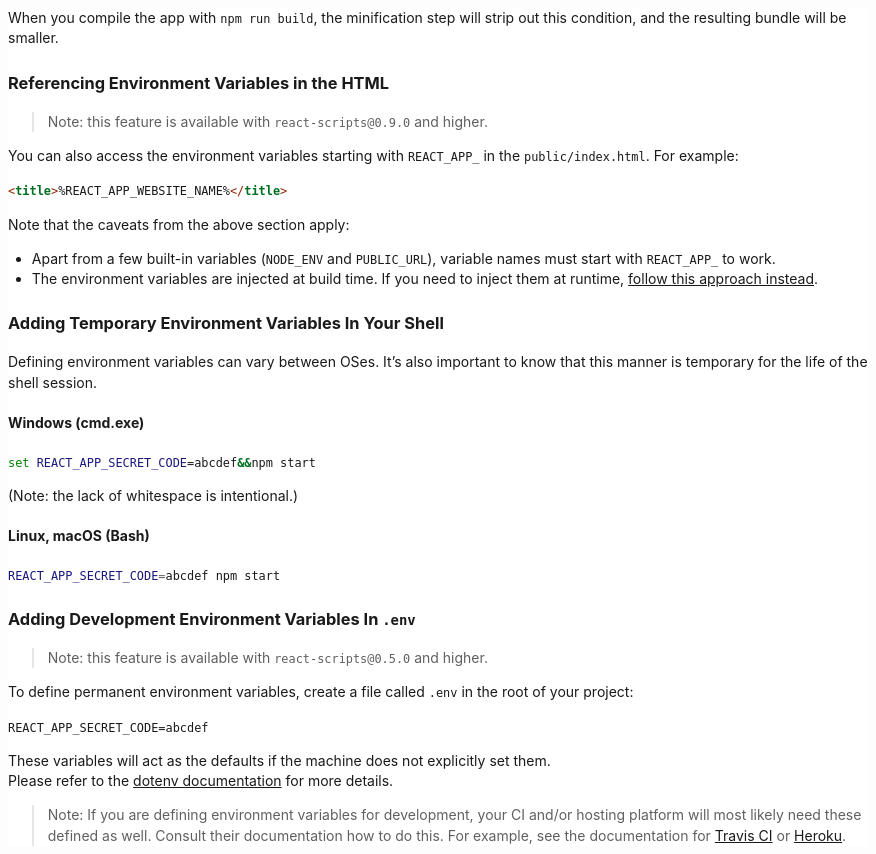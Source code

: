 When you compile the app with `npm run build`, the minification step will strip out this condition, and the resulting bundle will be smaller.

### Referencing Environment Variables in the HTML

>Note: this feature is available with `react-scripts@0.9.0` and higher.

You can also access the environment variables starting with `REACT_APP_` in the `public/index.html`. For example:

```html
<title>%REACT_APP_WEBSITE_NAME%</title>
```

Note that the caveats from the above section apply:

* Apart from a few built-in variables (`NODE_ENV` and `PUBLIC_URL`), variable names must start with `REACT_APP_` to work.
* The environment variables are injected at build time. If you need to inject them at runtime, [follow this approach instead](#generating-dynamic-meta-tags-on-the-server).

### Adding Temporary Environment Variables In Your Shell

Defining environment variables can vary between OSes. It’s also important to know that this manner is temporary for the
life of the shell session.

#### Windows (cmd.exe)

```cmd
set REACT_APP_SECRET_CODE=abcdef&&npm start
```

(Note: the lack of whitespace is intentional.)

#### Linux, macOS (Bash)

```bash
REACT_APP_SECRET_CODE=abcdef npm start
```

### Adding Development Environment Variables In `.env`

>Note: this feature is available with `react-scripts@0.5.0` and higher.

To define permanent environment variables, create a file called `.env` in the root of your project:

```
REACT_APP_SECRET_CODE=abcdef
```

These variables will act as the defaults if the machine does not explicitly set them.<br>
Please refer to the [dotenv documentation](https://github.com/motdotla/dotenv) for more details.

>Note: If you are defining environment variables for development, your CI and/or hosting platform will most likely need
these defined as well. Consult their documentation how to do this. For example, see the documentation for [Travis CI](https://docs.travis-ci.com/user/environment-variables/) or [Heroku](https://devcenter.heroku.com/articles/config-vars).
